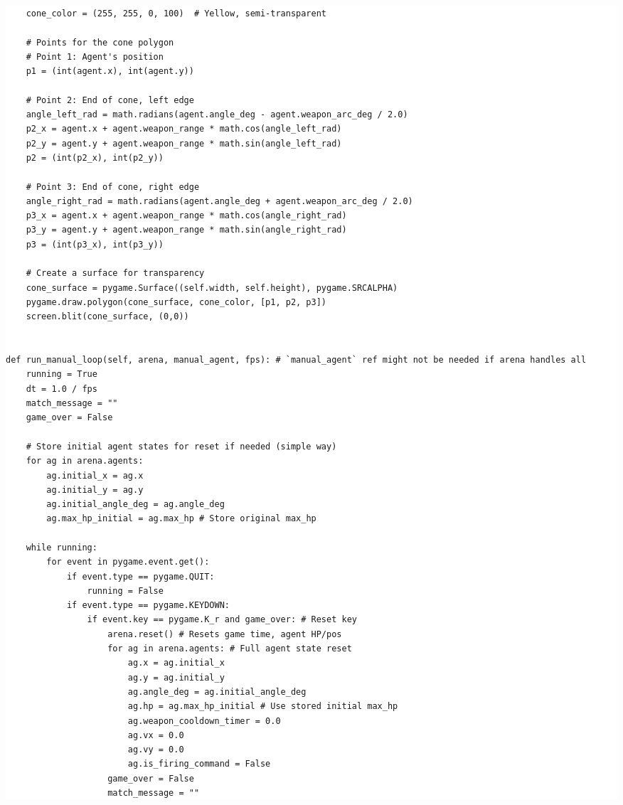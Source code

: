         cone_color = (255, 255, 0, 100)  # Yellow, semi-transparent
        
        # Points for the cone polygon
        # Point 1: Agent's position
        p1 = (int(agent.x), int(agent.y))
        
        # Point 2: End of cone, left edge
        angle_left_rad = math.radians(agent.angle_deg - agent.weapon_arc_deg / 2.0)
        p2_x = agent.x + agent.weapon_range * math.cos(angle_left_rad)
        p2_y = agent.y + agent.weapon_range * math.sin(angle_left_rad)
        p2 = (int(p2_x), int(p2_y))

        # Point 3: End of cone, right edge
        angle_right_rad = math.radians(agent.angle_deg + agent.weapon_arc_deg / 2.0)
        p3_x = agent.x + agent.weapon_range * math.cos(angle_right_rad)
        p3_y = agent.y + agent.weapon_range * math.sin(angle_right_rad)
        p3 = (int(p3_x), int(p3_y))

        # Create a surface for transparency
        cone_surface = pygame.Surface((self.width, self.height), pygame.SRCALPHA)
        pygame.draw.polygon(cone_surface, cone_color, [p1, p2, p3])
        screen.blit(cone_surface, (0,0))


    def run_manual_loop(self, arena, manual_agent, fps): # `manual_agent` ref might not be needed if arena handles all
        running = True
        dt = 1.0 / fps
        match_message = ""
        game_over = False

        # Store initial agent states for reset if needed (simple way)
        for ag in arena.agents:
            ag.initial_x = ag.x
            ag.initial_y = ag.y
            ag.initial_angle_deg = ag.angle_deg
            ag.max_hp_initial = ag.max_hp # Store original max_hp

        while running:
            for event in pygame.event.get():
                if event.type == pygame.QUIT:
                    running = False
                if event.type == pygame.KEYDOWN:
                    if event.key == pygame.K_r and game_over: # Reset key
                        arena.reset() # Resets game time, agent HP/pos
                        for ag in arena.agents: # Full agent state reset
                            ag.x = ag.initial_x
                            ag.y = ag.initial_y
                            ag.angle_deg = ag.initial_angle_deg
                            ag.hp = ag.max_hp_initial # Use stored initial max_hp
                            ag.weapon_cooldown_timer = 0.0
                            ag.vx = 0.0
                            ag.vy = 0.0
                            ag.is_firing_command = False
                        game_over = False
                        match_message = ""
